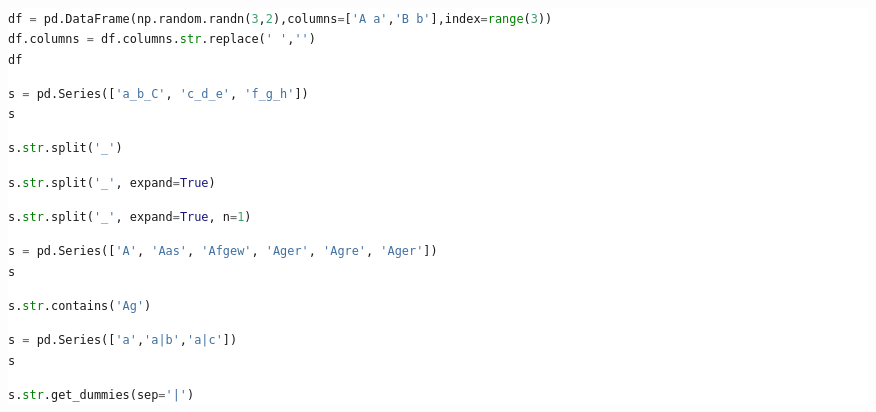 ```python
df = pd.DataFrame(np.random.randn(3,2),columns=['A a','B b'],index=range(3))
df.columns = df.columns.str.replace(' ','')
df
```

```python
s = pd.Series(['a_b_C', 'c_d_e', 'f_g_h'])
s
```

```python
s.str.split('_')
```

```python
s.str.split('_', expand=True)
```

```python
s.str.split('_', expand=True, n=1)
```

```python
s = pd.Series(['A', 'Aas', 'Afgew', 'Ager', 'Agre', 'Ager'])
s
```

```python
s.str.contains('Ag')
```

```python
s = pd.Series(['a','a|b','a|c'])
s
```

```python
s.str.get_dummies(sep='|')
```

